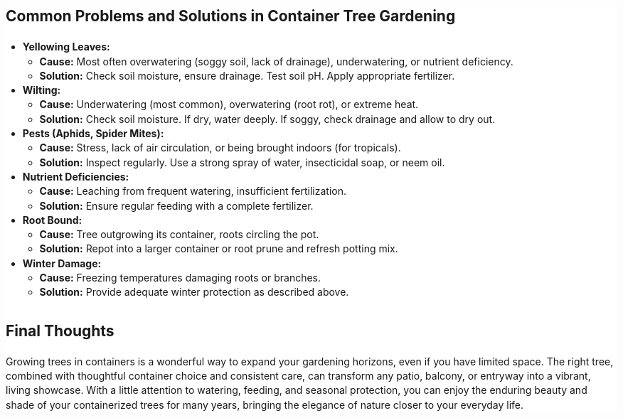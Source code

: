 ## Common Problems and Solutions in Container Tree Gardening

* **Yellowing Leaves:**
    * **Cause:** Most often overwatering (soggy soil, lack of drainage), underwatering, or nutrient deficiency.
    * **Solution:** Check soil moisture, ensure drainage. Test soil pH. Apply appropriate fertilizer.
* **Wilting:**
    * **Cause:** Underwatering (most common), overwatering (root rot), or extreme heat.
    * **Solution:** Check soil moisture. If dry, water deeply. If soggy, check drainage and allow to dry out.
* **Pests (Aphids, Spider Mites):**
    * **Cause:** Stress, lack of air circulation, or being brought indoors (for tropicals).
    * **Solution:** Inspect regularly. Use a strong spray of water, insecticidal soap, or neem oil.
* **Nutrient Deficiencies:**
    * **Cause:** Leaching from frequent watering, insufficient fertilization.
    * **Solution:** Ensure regular feeding with a complete fertilizer.
* **Root Bound:**
    * **Cause:** Tree outgrowing its container, roots circling the pot.
    * **Solution:** Repot into a larger container or root prune and refresh potting mix.
* **Winter Damage:**
    * **Cause:** Freezing temperatures damaging roots or branches.
    * **Solution:** Provide adequate winter protection as described above.

## Final Thoughts

Growing trees in containers is a wonderful way to expand your gardening horizons, even if you have limited space. The right tree, combined with thoughtful container choice and consistent care, can transform any patio, balcony, or entryway into a vibrant, living showcase. With a little attention to watering, feeding, and seasonal protection, you can enjoy the enduring beauty and shade of your containerized trees for many years, bringing the elegance of nature closer to your everyday life.
